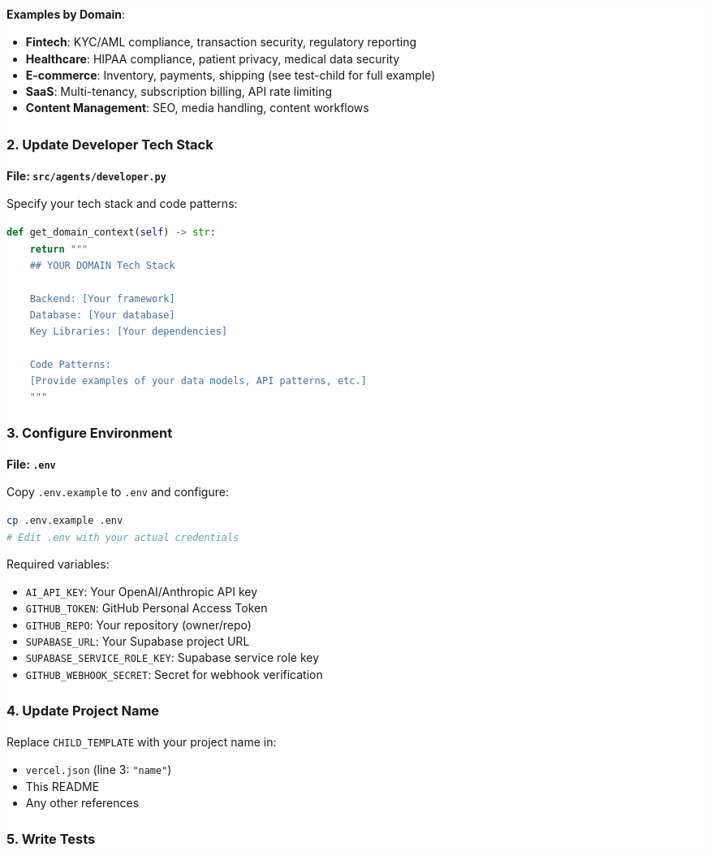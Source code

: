 **Examples by Domain**:

- **Fintech**: KYC/AML compliance, transaction security, regulatory reporting
- **Healthcare**: HIPAA compliance, patient privacy, medical data security
- **E-commerce**: Inventory, payments, shipping (see test-child for full example)
- **SaaS**: Multi-tenancy, subscription billing, API rate limiting
- **Content Management**: SEO, media handling, content workflows

### 2. Update Developer Tech Stack

**File: `src/agents/developer.py`**

Specify your tech stack and code patterns:

```python
def get_domain_context(self) -> str:
    return """
    ## YOUR DOMAIN Tech Stack

    Backend: [Your framework]
    Database: [Your database]
    Key Libraries: [Your dependencies]

    Code Patterns:
    [Provide examples of your data models, API patterns, etc.]
    """
```

### 3. Configure Environment

**File: `.env`**

Copy `.env.example` to `.env` and configure:

```bash
cp .env.example .env
# Edit .env with your actual credentials
```

Required variables:
- `AI_API_KEY`: Your OpenAI/Anthropic API key
- `GITHUB_TOKEN`: GitHub Personal Access Token
- `GITHUB_REPO`: Your repository (owner/repo)
- `SUPABASE_URL`: Your Supabase project URL
- `SUPABASE_SERVICE_ROLE_KEY`: Supabase service role key
- `GITHUB_WEBHOOK_SECRET`: Secret for webhook verification

### 4. Update Project Name

Replace `CHILD_TEMPLATE` with your project name in:
- `vercel.json` (line 3: `"name"`)
- This README
- Any other references

### 5. Write Tests
